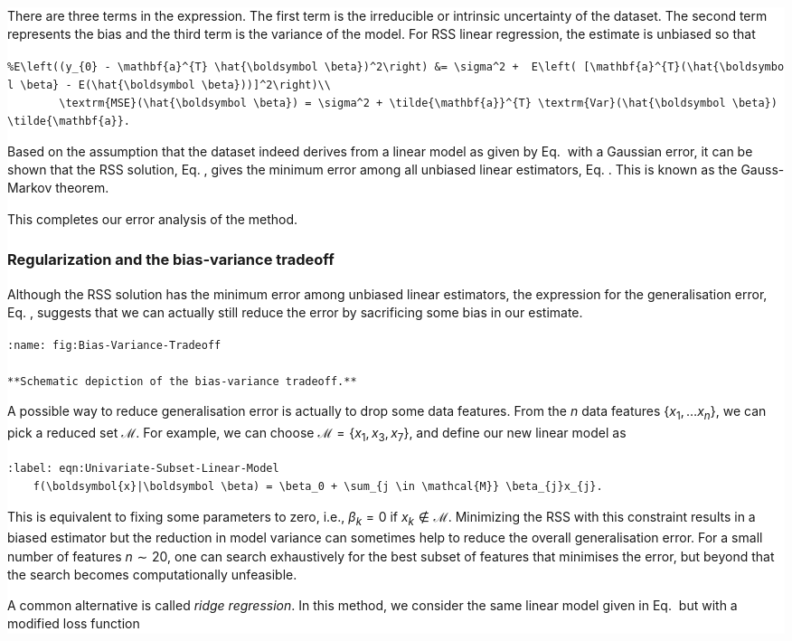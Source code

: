 There are three terms in the expression. The first term is the irreducible or intrinsic uncertainty of the dataset. The
second term represents the bias and the third term is the variance of
the model. For RSS linear regression, the estimate is unbiased so that

```{math}
%E\left((y_{0} - \mathbf{a}^{T} \hat{\boldsymbol \beta})^2\right) &= \sigma^2 +  E\left( [\mathbf{a}^{T}(\hat{\boldsymbol \beta} - E(\hat{\boldsymbol \beta}))]^2\right)\\
        \textrm{MSE}(\hat{\boldsymbol \beta}) = \sigma^2 + \tilde{\mathbf{a}}^{T} \textrm{Var}(\hat{\boldsymbol \beta}) \tilde{\mathbf{a}}.
```

Based on the assumption that the dataset indeed derives from a linear model as given by Eq. [](eqn:True-Linear) with a Gaussian error, it can be shown that the RSS solution, Eq. [](eqn:LG-RSS-Solution), gives the minimum error among all unbiased linear estimators, Eq. [](eqn:Univariate-Linear-Model). This is known as the Gauss-Markov theorem.

This completes our error analysis of the method.

### Regularization and the bias-variance tradeoff

Although the RSS solution has the minimum error among unbiased linear
estimators, the expression for the generalisation error,
Eq. [](eqn:MSE-Generalisation-Error), suggests that we can
actually still reduce the error by sacrificing some bias in our
estimate.

```{figure} ../_static/lecture_specific/supervised-ml_wo_NN/Bias-Variance-Tradeoff.png
:name: fig:Bias-Variance-Tradeoff

**Schematic depiction of the bias-variance tradeoff.**
```


A possible way to reduce generalisation error is actually to drop some
data features. From the $n$ data features
$\lbrace x_{1}, \dots x_{n} \rbrace$, we can pick a reduced set
$\mathcal{M}$. For example, we can choose
$\mathcal{M} = \lbrace x_{1}, x_{3}, x_{7} \rbrace$, and define our new
linear model as 

```{math}
:label: eqn:Univariate-Subset-Linear-Model
    f(\boldsymbol{x}|\boldsymbol \beta) = \beta_0 + \sum_{j \in \mathcal{M}} \beta_{j}x_{j}.
```

This is equivalent to fixing some parameters to zero, i.e.,
$\beta_k = 0$ if $x_{k} \notin \mathcal{M}$. Minimizing the RSS with
this constraint results in a biased estimator but the reduction in model
variance can sometimes help to reduce the overall generalisation error.
For a small number of features $n \sim 20$, one can search exhaustively
for the best subset of features that minimises the error, but beyond
that the search becomes computationally unfeasible.

A common alternative is called *ridge regression*. In this method, we consider the same linear model given in Eq. [](eqn:Univariate-Linear-Model) but with a modified loss function 


[^1]: <https://www4.stat.ncsu.edu/~boos/var.select/diabetes.html>